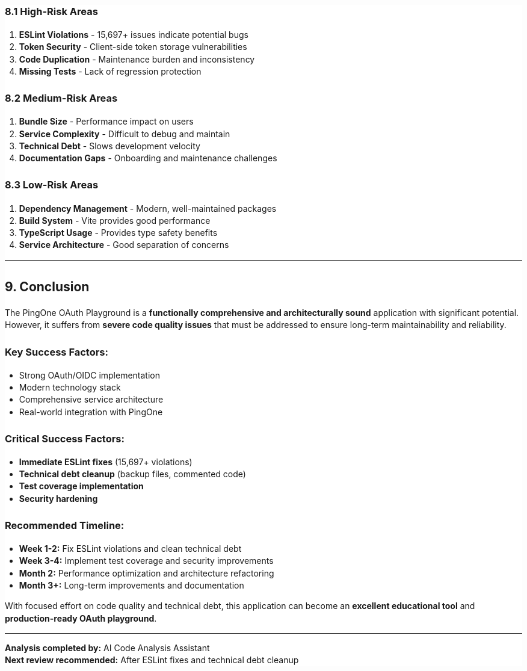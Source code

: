 ### 8.1 High-Risk Areas
1. **ESLint Violations** - 15,697+ issues indicate potential bugs
2. **Token Security** - Client-side token storage vulnerabilities
3. **Code Duplication** - Maintenance burden and inconsistency
4. **Missing Tests** - Lack of regression protection

### 8.2 Medium-Risk Areas
1. **Bundle Size** - Performance impact on users
2. **Service Complexity** - Difficult to debug and maintain
3. **Technical Debt** - Slows development velocity
4. **Documentation Gaps** - Onboarding and maintenance challenges

### 8.3 Low-Risk Areas
1. **Dependency Management** - Modern, well-maintained packages
2. **Build System** - Vite provides good performance
3. **TypeScript Usage** - Provides type safety benefits
4. **Service Architecture** - Good separation of concerns

---

## 9. Conclusion

The PingOne OAuth Playground is a **functionally comprehensive and architecturally sound** application with significant potential. However, it suffers from **severe code quality issues** that must be addressed to ensure long-term maintainability and reliability.

### **Key Success Factors:**
- Strong OAuth/OIDC implementation
- Modern technology stack
- Comprehensive service architecture
- Real-world integration with PingOne

### **Critical Success Factors:**
- **Immediate ESLint fixes** (15,697+ violations)
- **Technical debt cleanup** (backup files, commented code)
- **Test coverage implementation**
- **Security hardening**

### **Recommended Timeline:**
- **Week 1-2:** Fix ESLint violations and clean technical debt
- **Week 3-4:** Implement test coverage and security improvements
- **Month 2:** Performance optimization and architecture refactoring
- **Month 3+:** Long-term improvements and documentation

With focused effort on code quality and technical debt, this application can become an **excellent educational tool** and **production-ready OAuth playground**.

---

**Analysis completed by:** AI Code Analysis Assistant  
**Next review recommended:** After ESLint fixes and technical debt cleanup
